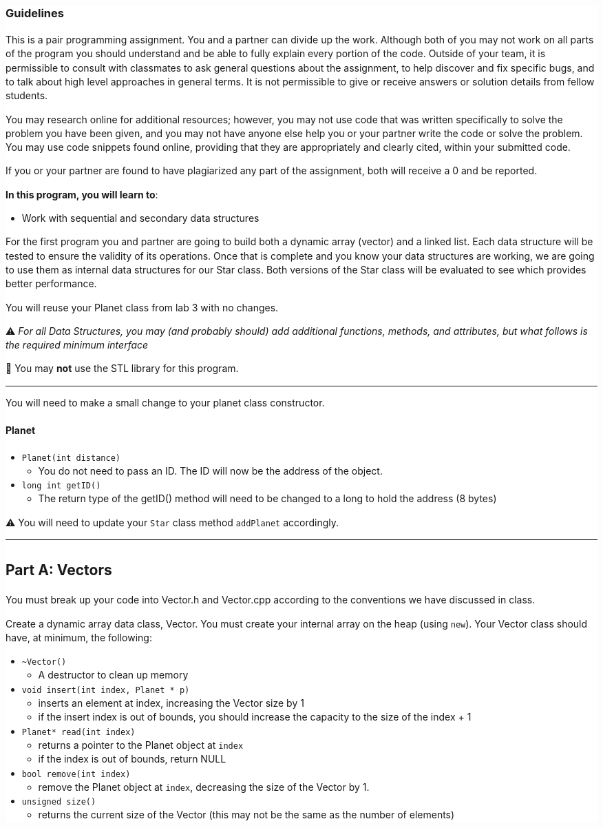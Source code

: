 ### Guidelines

This is a pair programming assignment. You and a partner can divide up the work. Although both of you may not work on all parts of the program you should understand and be able to fully explain every portion of the code. Outside of your team, it is permissible to consult with classmates to ask general questions about the assignment, to help discover and fix specific bugs, and to talk about high level approaches in general terms. It is not permissible to give or receive answers or solution details from fellow students.

You may research online for additional resources; however, you may not use code that was written specifically to solve the problem you have been given, and you may not have anyone else help you or your partner write the code or solve the problem. You may use code snippets found online, providing that they are appropriately and clearly cited, within your submitted code.

If you or your partner are found to have plagiarized any part of the assignment, both will receive a 0 and be reported.

__In this program, you will learn to__:

* Work with sequential and secondary data structures

For the first program you and partner are going to build both a dynamic array (vector) and a linked list. Each data structure will be tested to ensure the validity of its operations. Once that is complete and you know your data structures are working, we are going to use them as internal data structures for our Star class. Both versions of the Star class will be evaluated to see which provides better performance.

You will reuse your Planet class from lab 3 with no changes.

:warning: *For all Data Structures, you may (and probably should) add additional functions, methods, and attributes, but what follows is the required minimum interface*

:no_entry_sign: You may __not__ use the STL library for this program.

***
You will need to make a small change to your planet class constructor.

#### Planet
* `Planet(int distance)`
    * You do not need to pass an ID. The ID will now be the address of the object.
* `long int getID()`
    * The return type of the getID() method will need to be changed to a long to hold the address (8 bytes)

:warning: You will need to update your `Star` class method `addPlanet` accordingly.
***    

## Part A: Vectors
You must break up your code into Vector.h and Vector.cpp according to the conventions we have discussed in class.

Create a dynamic array data class, Vector. You must create your internal array on the heap (using `new`). Your Vector class should have, at minimum, the following:
* `~Vector()`
    * A destructor to clean up memory
* `void insert(int index, Planet * p)`
    * inserts an element at index, increasing the Vector size by 1
    * if the insert index is out of bounds, you should increase the capacity to the size of the index + 1
* `Planet* read(int index)`
    * returns a pointer to the Planet object at `index`
    * if the index is out of bounds, return NULL
* `bool remove(int index)`
    * remove the Planet object at `index`, decreasing the size of the Vector by 1.
* `unsigned size()`
    * returns the current size of the Vector (this may not be the same as the number of elements)
